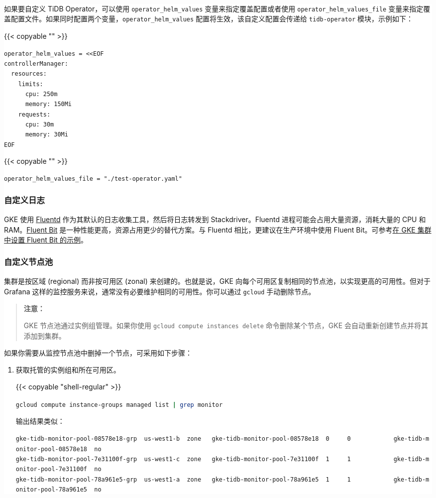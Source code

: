 如果要自定义 TiDB Operator，可以使用 `operator_helm_values` 变量来指定覆盖配置或者使用 `operator_helm_values_file` 变量来指定覆盖配置文件。如果同时配置两个变量，`operator_helm_values` 配置将生效，该自定义配置会传递给 `tidb-operator` 模块，示例如下：

{{< copyable "" >}}

```
operator_helm_values = <<EOF
controllerManager:
  resources:
    limits:
      cpu: 250m
      memory: 150Mi
    requests:
      cpu: 30m
      memory: 30Mi
EOF
```

{{< copyable "" >}}

```
operator_helm_values_file = "./test-operator.yaml"
```

### 自定义日志

GKE 使用 [Fluentd](https://www.fluentd.org/) 作为其默认的日志收集工具，然后将日志转发到 Stackdriver。Fluentd 进程可能会占用大量资源，消耗大量的 CPU 和 RAM。[Fluent Bit](https://fluentbit.io/) 是一种性能更高，资源占用更少的替代方案。与 Fluentd 相比，更建议在生产环境中使用 Fluent Bit。可参考[在 GKE 集群中设置 Fluent Bit 的示例](https://github.com/pingcap/k8s-fluent-bit-stackdriver)。

### 自定义节点池

集群是按区域 (regional) 而非按可用区 (zonal) 来创建的。也就是说，GKE 向每个可用区复制相同的节点池，以实现更高的可用性。但对于 Grafana 这样的监控服务来说，通常没有必要维护相同的可用性。你可以通过 `gcloud` 手动删除节点。

> **注意：**
>
> GKE 节点池通过实例组管理。如果你使用 `gcloud compute instances delete` 命令删除某个节点，GKE 会自动重新创建节点并将其添加到集群。

如果你需要从监控节点池中删掉一个节点，可采用如下步骤：

1. 获取托管的实例组和所在可用区。

    {{< copyable "shell-regular" >}}

    ```bash
    gcloud compute instance-groups managed list | grep monitor
    ```

    输出结果类似：

    ```
    gke-tidb-monitor-pool-08578e18-grp  us-west1-b  zone   gke-tidb-monitor-pool-08578e18  0     0            gke-tidb-monitor-pool-08578e18  no
    gke-tidb-monitor-pool-7e31100f-grp  us-west1-c  zone   gke-tidb-monitor-pool-7e31100f  1     1            gke-tidb-monitor-pool-7e31100f  no
    gke-tidb-monitor-pool-78a961e5-grp  us-west1-a  zone   gke-tidb-monitor-pool-78a961e5  1     1            gke-tidb-monitor-pool-78a961e5  no
    ```
